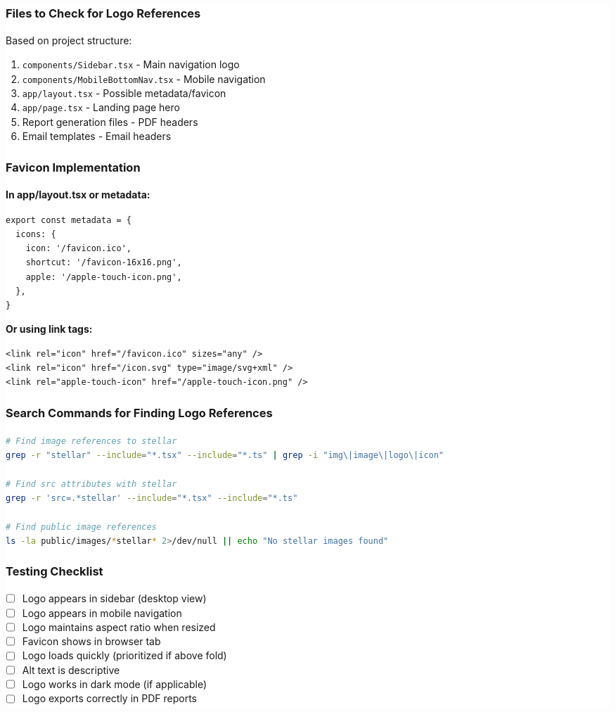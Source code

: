 ### Files to Check for Logo References

Based on project structure:
1. `components/Sidebar.tsx` - Main navigation logo
2. `components/MobileBottomNav.tsx` - Mobile navigation
3. `app/layout.tsx` - Possible metadata/favicon
4. `app/page.tsx` - Landing page hero
5. Report generation files - PDF headers
6. Email templates - Email headers

### Favicon Implementation

**In app/layout.tsx or metadata:**
```tsx
export const metadata = {
  icons: {
    icon: '/favicon.ico',
    shortcut: '/favicon-16x16.png',
    apple: '/apple-touch-icon.png',
  },
}
```

**Or using link tags:**
```tsx
<link rel="icon" href="/favicon.ico" sizes="any" />
<link rel="icon" href="/icon.svg" type="image/svg+xml" />
<link rel="apple-touch-icon" href="/apple-touch-icon.png" />
```

### Search Commands for Finding Logo References

```bash
# Find image references to stellar
grep -r "stellar" --include="*.tsx" --include="*.ts" | grep -i "img\|image\|logo\|icon"

# Find src attributes with stellar
grep -r 'src=.*stellar' --include="*.tsx" --include="*.ts"

# Find public image references
ls -la public/images/*stellar* 2>/dev/null || echo "No stellar images found"
```

### Testing Checklist

- [ ] Logo appears in sidebar (desktop view)
- [ ] Logo appears in mobile navigation
- [ ] Logo maintains aspect ratio when resized
- [ ] Favicon shows in browser tab
- [ ] Logo loads quickly (prioritized if above fold)
- [ ] Alt text is descriptive
- [ ] Logo works in dark mode (if applicable)
- [ ] Logo exports correctly in PDF reports

